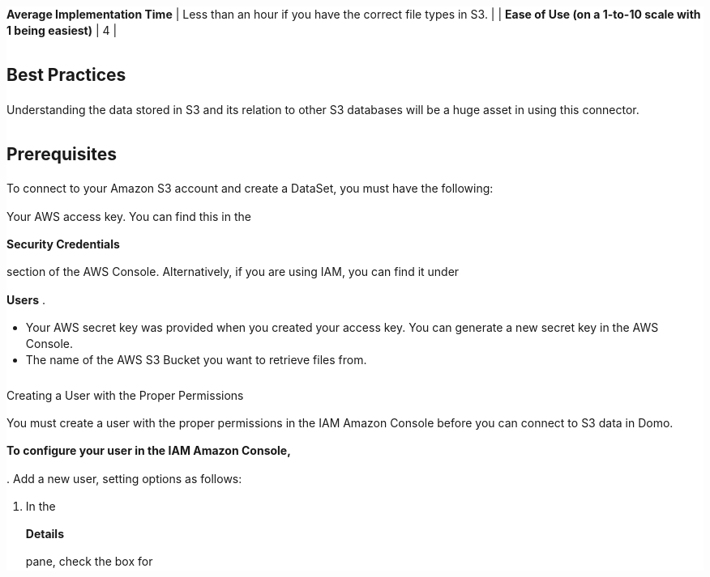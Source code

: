**Average Implementation Time**
 |
 Less than an hour if you have the correct file types in S3.
  |
|
**Ease of Use (on a 1-to-10 scale with 1 being easiest)**
 |
 4
  |

Best Practices
----------------

Understanding the data stored in S3 and its relation to other S3 databases will be a huge asset in using this connector.


 Prerequisites
---------------

To connect to your Amazon S3 account and create a DataSet, you must have the following:

 Your AWS access key. You can find this in the


**Security Credentials**


 section of the AWS Console. Alternatively, if you are using IAM, you can find it under


**Users**
 .
* Your AWS secret key was provided when you created your access key. You can generate a new secret key in the AWS Console.
* The name of the AWS S3 Bucket you want to retrieve files from.


###
 Creating a User with the Proper Permissions

You must create a user with the proper permissions in the IAM Amazon Console before you can connect to S3 data in Domo.


**To configure your user in the IAM Amazon Console,**

. Add a new user, setting options as follows:

1. In the


	**Details**


	 pane, check the box for

